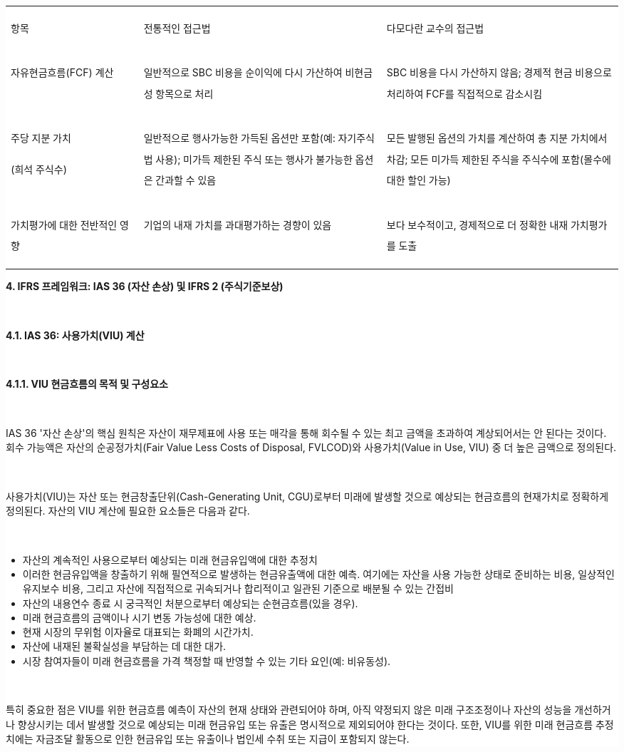 <table style=""><tbody><tr><td colspan="1" rowspan="1" style="width: 21.71%; height: 40.0px;  "><div><p style="line-height:2.1;"><span style="">항목</span></p></div></td><td colspan="1" rowspan="1" style="width: 39.66%; height: 40.0px;  "><div><p style="line-height:2.1;"><span style="">전통적인 접근법</span></p></div></td><td colspan="1" rowspan="1" style="width: 38.63%; height: 40.0px;  "><div><p style="line-height:2.1;"><span style="">다모다란 교수의 접근법</span></p></div></td></tr><tr><td colspan="1" rowspan="1" style="width: 21.71%; height: 40.0px;  "><div><p style="line-height:2.1;"><span style="">자유현금흐름(FCF) 계산</span></p></div></td><td colspan="1" rowspan="1" style="width: 39.66%; height: 40.0px;  "><div><p style="line-height:2.1;"><span style="">일반적으로 SBC 비용을 순이익에 다시 가산하여 비현금성 항목으로 처리</span></p></div></td><td colspan="1" rowspan="1" style="width: 38.63%; height: 40.0px;  "><div><p style="line-height:2.1;"><span style="">SBC 비용을 다시 가산하지 않음; 경제적 현금 비용으로 처리하여 FCF를 직접적으로 감소시킴</span></p></div></td></tr><tr><td colspan="1" rowspan="1" style="width: 21.71%; height: 40.0px;  "><div><p style="line-height:2.1;"><span style="">주당 지분 가치</span></p></div><div><p style="line-height:2.1;"><span style="">(희석 주식수)</span></p></div></td><td colspan="1" rowspan="1" style="width: 39.66%; height: 40.0px;  "><div><p style="line-height:2.1;"><span style="">일반적으로 행사가능한 가득된 옵션만 포함(예: 자기주식법 사용); 미가득 제한된 주식 또는 행사가 불가능한 옵션은 간과할 수 있음</span></p></div></td><td colspan="1" rowspan="1" style="width: 38.63%; height: 40.0px;  "><div><p style="line-height:2.1;"><span style="">모든 발행된 옵션의 가치를 계산하여 총 지분 가치에서 차감; 모든 미가득 제한된 주식을 주식수에 포함(몰수에 대한 할인 가능)</span></p></div></td></tr><tr><td colspan="1" rowspan="1" style="width: 21.71%; height: 40.0px;  "><div><p style="line-height:2.1;"><span style="">가치평가에 대한 전반적인 영향</span></p></div></td><td colspan="1" rowspan="1" style="width: 39.66%; height: 40.0px;  "><div><p style="line-height:2.1;"><span style="">기업의 내재 가치를 과대평가하는 경향이 있음</span></p></div></td><td colspan="1" rowspan="1" style="width: 38.63%; height: 40.0px;  "><div><p style="line-height:2.1;"><span style="">보다 보수적이고, 경제적으로 더 정확한 내재 가치평가를 도출</span></p></div></td></tr></tbody></table>

**4\. IFRS 프레임워크: IAS 36 (자산 손상) 및 IFRS 2 (주식기준보상)**

**​**

**4.1. IAS 36: 사용가치(VIU) 계산**

**​**

**4.1.1. VIU 현금흐름의 목적 및 구성요소**

​

IAS 36 '자산 손상'의 핵심 원칙은 자산이 재무제표에 사용 또는 매각을 통해 회수될 수 있는 최고 금액을 초과하여 계상되어서는 안 된다는 것이다. 회수 가능액은 자산의 순공정가치(Fair Value Less Costs of Disposal, FVLCOD)와 사용가치(Value in Use, VIU) 중 더 높은 금액으로 정의된다.

​

사용가치(VIU)는 자산 또는 현금창출단위(Cash-Generating Unit, CGU)로부터 미래에 발생할 것으로 예상되는 현금흐름의 현재가치로 정확하게 정의된다. 자산의 VIU 계산에 필요한 요소들은 다음과 같다.

​

- 자산의 계속적인 사용으로부터 예상되는 미래 현금유입액에 대한 추정치
- 이러한 현금유입액을 창출하기 위해 필연적으로 발생하는 현금유출액에 대한 예측. 여기에는 자산을 사용 가능한 상태로 준비하는 비용, 일상적인 유지보수 비용, 그리고 자산에 직접적으로 귀속되거나 합리적이고 일관된 기준으로 배분될 수 있는 간접비
- 자산의 내용연수 종료 시 궁극적인 처분으로부터 예상되는 순현금흐름(있을 경우).
- 미래 현금흐름의 금액이나 시기 변동 가능성에 대한 예상.
- 현재 시장의 무위험 이자율로 대표되는 화폐의 시간가치.
- 자산에 내재된 불확실성을 부담하는 데 대한 대가.
- 시장 참여자들이 미래 현금흐름을 가격 책정할 때 반영할 수 있는 기타 요인(예: 비유동성).

​

특히 중요한 점은 VIU를 위한 현금흐름 예측이 자산의 현재 상태와 관련되어야 하며, 아직 약정되지 않은 미래 구조조정이나 자산의 성능을 개선하거나 향상시키는 데서 발생할 것으로 예상되는 미래 현금유입 또는 유출은 명시적으로 제외되어야 한다는 것이다. 또한, VIU를 위한 미래 현금흐름 추정치에는 자금조달 활동으로 인한 현금유입 또는 유출이나 법인세 수취 또는 지급이 포함되지 않는다.
